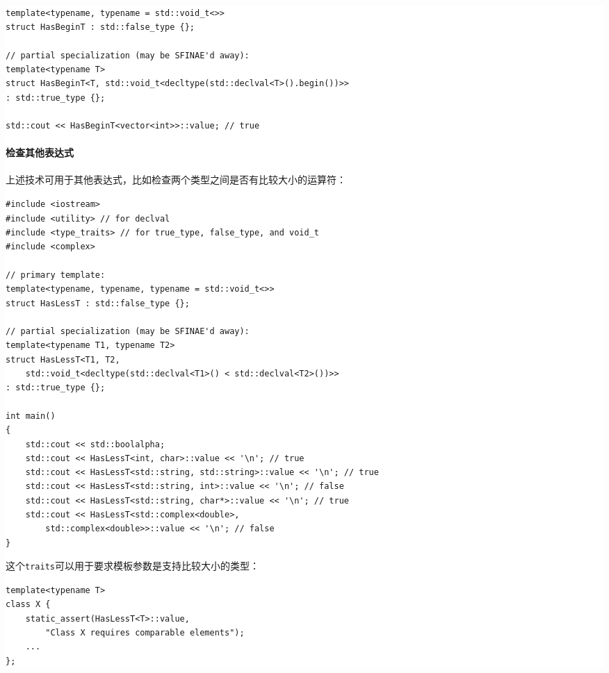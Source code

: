 ```
template<typename, typename = std::void_t<>>
struct HasBeginT : std::false_type {};

// partial specialization (may be SFINAE'd away):
template<typename T>
struct HasBeginT<T, std::void_t<decltype(std::declval<T>().begin())>>
: std::true_type {};

std::cout << HasBeginT<vector<int>>::value; // true
```

#### 检查其他表达式

上述技术可用于其他表达式，比如检查两个类型之间是否有比较大小的运算符：

```
#include <iostream>
#include <utility> // for declval
#include <type_traits> // for true_type, false_type, and void_t
#include <complex>

// primary template:
template<typename, typename, typename = std::void_t<>>
struct HasLessT : std::false_type {};

// partial specialization (may be SFINAE'd away):
template<typename T1, typename T2>
struct HasLessT<T1, T2,
    std::void_t<decltype(std::declval<T1>() < std::declval<T2>())>>
: std::true_type {};

int main()
{
    std::cout << std::boolalpha;
    std::cout << HasLessT<int, char>::value << '\n'; // true
    std::cout << HasLessT<std::string, std::string>::value << '\n'; // true
    std::cout << HasLessT<std::string, int>::value << '\n'; // false
    std::cout << HasLessT<std::string, char*>::value << '\n'; // true
    std::cout << HasLessT<std::complex<double>,
        std::complex<double>>::value << '\n'; // false
}
```

这个`traits`可以用于要求模板参数是支持比较大小的类型：

```
template<typename T>
class X {
    static_assert(HasLessT<T>::value,
        "Class X requires comparable elements");
    ...
};
```
